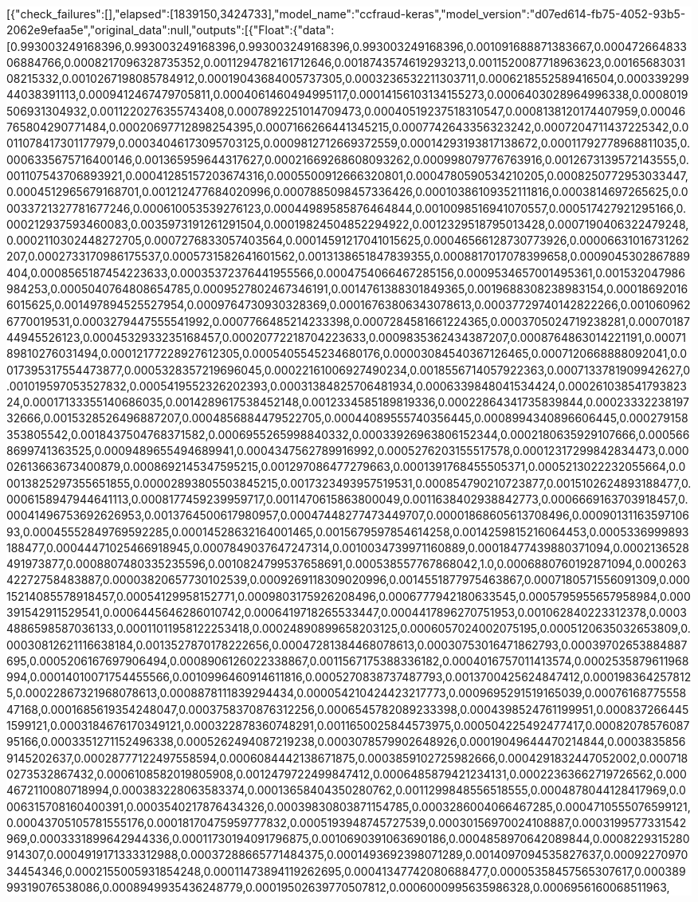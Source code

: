 
[{"check_failures":[],"elapsed":[1839150,3424733],"model_name":"ccfraud-keras","model_version":"d07ed614-fb75-4052-93b5-2062e9efaa5e","original_data":null,"outputs":[{"Float":{"data":[0.993003249168396,0.993003249168396,0.993003249168396,0.993003249168396,0.001091688871383667,0.00047266483306884766,0.0008217096328735352,0.0011294782161712646,0.0018743574619293213,0.0011520087718963623,0.0016568303108215332,0.0010267198085784912,0.00019043684005737305,0.0003236532211303711,0.0006218552589416504,0.00033929944038391113,0.0009412467479705811,0.0004061460494995117,0.00014156103134155273,0.0006403028964996338,0.0008019506931304932,0.0011220276355743408,0.0007892251014709473,0.00040519237518310547,0.0008138120174407959,0.00046765804290771484,0.00020697712898254395,0.0007166266441345215,0.0007742643356323242,0.0007204711437225342,0.0011078417301177979,0.00034046173095703125,0.0009812712669372559,0.00014293193817138672,0.00011792778968811035,0.0006335675716400146,0.001365959644317627,0.00021669268608093262,0.000998079776763916,0.0012673139572143555,0.001107543706893921,0.00041285157203674316,0.0005500912666320801,0.0004780590534210205,0.0008250772953033447,0.0004512965679168701,0.001212477684020996,0.0007885098457336426,0.00010386109352111816,0.0003814697265625,0.00033721327781677246,0.000610053539276123,0.00044989585876464844,0.0010098516941070557,0.000517427921295166,0.000212937593460083,0.0035973191261291504,0.00019824504852294922,0.0012329518795013428,0.0007190406322479248,0.0002110302448272705,0.0007276833057403564,0.00014591217041015625,0.00046566128730773926,0.00006631016731262207,0.0002733170986175537,0.0005731582641601562,0.0013138651847839355,0.0008817017078399658,0.0009045302867889404,0.0008565187454223633,0.00035372376441955566,0.0004754066467285156,0.0009534657001495361,0.001532047986984253,0.0005040764808654785,0.0009527802467346191,0.0014761388301849365,0.0019688308238983154,0.000186920166015625,0.001497894525527954,0.0009764730930328369,0.00016763806343078613,0.00037729740142822266,0.0010609626770019531,0.0003279447555541992,0.0007766485214233398,0.0007284581661224365,0.0003705024719238281,0.0007018744945526123,0.0004532933235168457,0.00020772218704223633,0.0009835362434387207,0.0008764863014221191,0.0007189810276031494,0.00012177228927612305,0.0005405545234680176,0.00003084540367126465,0.0007120668888092041,0.0017395317554473877,0.0005328357219696045,0.00022161006927490234,0.0018556714057922363,0.0007133781909942627,0.001019597053527832,0.0005419552326202393,0.00031384825706481934,0.0006339848041534424,0.00026103854179382324,0.00017133355140686035,0.0014289617538452148,0.0012334585189819336,0.00022864341735839844,0.0002333223819732666,0.0015328526496887207,0.0004856884479522705,0.00044089555740356445,0.0008994340896606445,0.000279158353805542,0.0018437504768371582,0.0006955265998840332,0.00033926963806152344,0.0002180635929107666,0.0005668699741363525,0.0009489655494689941,0.0004347562789916992,0.0005276203155517578,0.00012317299842834473,0.00002613663673400879,0.0008692145347595215,0.001297086477279663,0.0001391768455505371,0.0005213022232055664,0.00013825297355651855,0.00002893805503845215,0.0017323493957519531,0.000854790210723877,0.0015102624893188477,0.0006158947944641113,0.0008177459239959717,0.0011470615863800049,0.0011638402938842773,0.0006669163703918457,0.00041496753692626953,0.0013764500617980957,0.00047448277473449707,0.00001868605613708496,0.0009013116359710693,0.00045552849769592285,0.00014528632164001465,0.0015679597854614258,0.0014259815216064453,0.0005336999893188477,0.00044471025466918945,0.0007849037647247314,0.0010034739971160889,0.00018477439880371094,0.0002136528491973877,0.0008807480335235596,0.0010824799537658691,0.000538557767868042,1.0,0.0006880760192871094,0.00026342272758483887,0.00003820657730102539,0.0009269118309020996,0.0014551877975463867,0.0007180571556091309,0.00015214085578918457,0.00054129958152771,0.0009803175926208496,0.0006777942180633545,0.0005795955657958984,0.000391542911529541,0.0006445646286010742,0.0006419718265533447,0.0004417896270751953,0.001062840223312378,0.00034886598587036133,0.00011011958122253418,0.00024890899658203125,0.0006057024002075195,0.0005120635032653809,0.00030812621116638184,0.0013527870178222656,0.00047281384468078613,0.00030753016471862793,0.00039702653884887695,0.0005206167697906494,0.0008906126022338867,0.0011567175388336182,0.0004016757011413574,0.0002535879611968994,0.00014010071754455566,0.0010996460914611816,0.0005270838737487793,0.0013700425624847412,0.0001983642578125,0.00022867321968078613,0.0008878111839294434,0.000054210424423217773,0.0009695291519165039,0.0007616877555847168,0.0001685619354248047,0.0003758370876312256,0.0006545782089233398,0.0004398524761199951,0.0008372664451599121,0.0003184676170349121,0.000322878360748291,0.0011650025844573975,0.000504225492477417,0.0008207857608795166,0.0003351271152496338,0.0005262494087219238,0.0003078579902648926,0.00019049644470214844,0.00038358569145202637,0.00028777122497558594,0.0006084442138671875,0.0003859102725982666,0.0004291832447052002,0.0007180273532867432,0.0006108582019805908,0.0012479722499847412,0.0006485879421234131,0.00022363662719726562,0.0004672110080718994,0.000383228063583374,0.00013658404350280762,0.0011299848556518555,0.0004878044128417969,0.0006315708160400391,0.0003540217876434326,0.00039830803871154785,0.0003286004066467285,0.0004710555076599121,0.00043705105781555176,0.00018170475959777832,0.0005193948745727539,0.00030156970024108887,0.0003199577331542969,0.0003331899642944336,0.00011730194091796875,0.0010690391063690186,0.0004858970642089844,0.0008229315280914307,0.0004919171333312988,0.00037288665771484375,0.0001493692398071289,0.0014097094535827637,0.0009227097034454346,0.0002155005931854248,0.00011473894119262695,0.00041347742080688477,0.00005358457565307617,0.00038999319076538086,0.0008949935436248779,0.00019502639770507812,0.0006000995635986328,0.0006956160068511963,